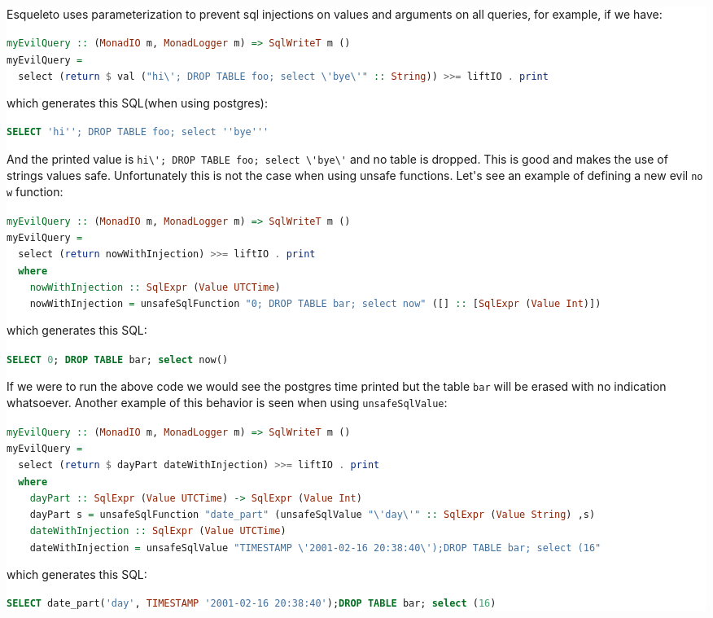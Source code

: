 Esqueleto uses parameterization to prevent sql injections on values and arguments
on all queries, for example, if we have:

```haskell
myEvilQuery :: (MonadIO m, MonadLogger m) => SqlWriteT m ()
myEvilQuery =
  select (return $ val ("hi\'; DROP TABLE foo; select \'bye\'" :: String)) >>= liftIO . print
```

which generates this SQL(when using postgres):

```sql
SELECT 'hi''; DROP TABLE foo; select ''bye'''
```

And the printed value is `hi\'; DROP TABLE foo; select \'bye\'` and no table is dropped. This is good
and makes the use of strings values safe. Unfortunately this is not the case when using unsafe functions.
Let's see an example of defining a new evil `now` function:

```haskell
myEvilQuery :: (MonadIO m, MonadLogger m) => SqlWriteT m ()
myEvilQuery =
  select (return nowWithInjection) >>= liftIO . print
  where
    nowWithInjection :: SqlExpr (Value UTCTime)
    nowWithInjection = unsafeSqlFunction "0; DROP TABLE bar; select now" ([] :: [SqlExpr (Value Int)])
```

which generates this SQL:

```sql
SELECT 0; DROP TABLE bar; select now()
```

If we were to run the above code we would see the postgres time printed but the table `bar`
will be erased with no indication whatsoever. Another example of this behavior is seen when using
`unsafeSqlValue`:

```haskell
myEvilQuery :: (MonadIO m, MonadLogger m) => SqlWriteT m ()
myEvilQuery =
  select (return $ dayPart dateWithInjection) >>= liftIO . print
  where
    dayPart :: SqlExpr (Value UTCTime) -> SqlExpr (Value Int)
    dayPart s = unsafeSqlFunction "date_part" (unsafeSqlValue "\'day\'" :: SqlExpr (Value String) ,s)
    dateWithInjection :: SqlExpr (Value UTCTime)
    dateWithInjection = unsafeSqlValue "TIMESTAMP \'2001-02-16 20:38:40\');DROP TABLE bar; select (16"
```

which generates this SQL:

```sql
SELECT date_part('day', TIMESTAMP '2001-02-16 20:38:40');DROP TABLE bar; select (16)
```
